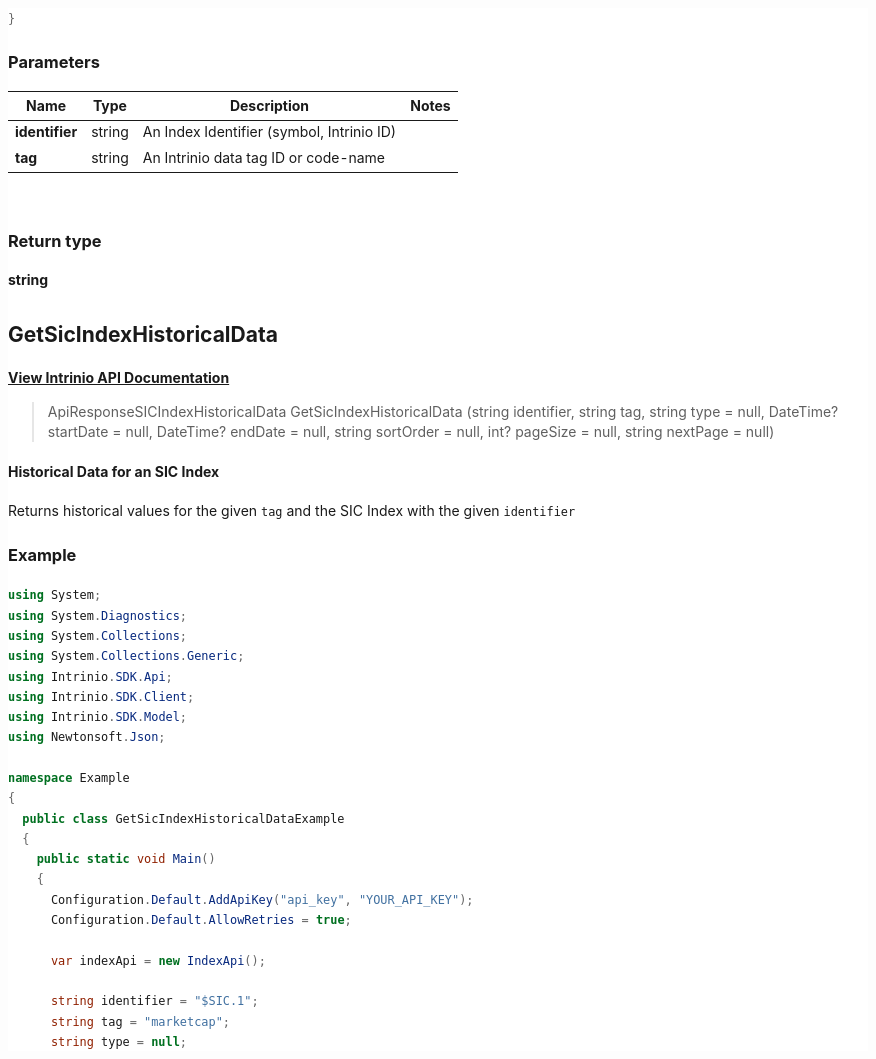 ```csharp
}
```

[//]: # (END_CODE_EXAMPLE)

### Parameters

[//]: # (START_PARAMETERS)


Name | Type | Description  | Notes
------------- | ------------- | ------------- | -------------
 **identifier** | string| An Index Identifier (symbol, Intrinio ID) |  &nbsp;
 **tag** | string| An Intrinio data tag ID or code-name |  &nbsp;
<br/>

[//]: # (END_PARAMETERS)

### Return type

**string**

[//]: # (END_OPERATION)


[//]: # (START_OPERATION)

[//]: # (CLASS:Intrinio.SDK.Api.IndexApi)

[//]: # (METHOD:GetSicIndexHistoricalData)

[//]: # (RETURN_TYPE:Intrinio.SDK.Model.ApiResponseSICIndexHistoricalData)

[//]: # (RETURN_TYPE_KIND:object)

[//]: # (RETURN_TYPE_DOC:ApiResponseSICIndexHistoricalData.md)

[//]: # (OPERATION:GetSicIndexHistoricalData_v2)

[//]: # (ENDPOINT:/indices/sic/{identifier}/historical_data/{tag})

[//]: # (DOCUMENT_LINK:IndexApi.md#getsicindexhistoricaldata)

<a name="getsicindexhistoricaldata"></a>
## **GetSicIndexHistoricalData**

[**View Intrinio API Documentation**](https://docs.intrinio.com/documentation/csharp/GetSicIndexHistoricalData_v2)

[//]: # (START_OVERVIEW)

> ApiResponseSICIndexHistoricalData GetSicIndexHistoricalData (string identifier, string tag, string type = null, DateTime? startDate = null, DateTime? endDate = null, string sortOrder = null, int? pageSize = null, string nextPage = null)

#### Historical Data for an SIC Index

Returns historical values for the given `tag` and the SIC Index with the given `identifier`

[//]: # (END_OVERVIEW)

### Example

[//]: # (START_CODE_EXAMPLE)

```csharp
using System;
using System.Diagnostics;
using System.Collections;
using System.Collections.Generic;
using Intrinio.SDK.Api;
using Intrinio.SDK.Client;
using Intrinio.SDK.Model;
using Newtonsoft.Json;

namespace Example
{
  public class GetSicIndexHistoricalDataExample
  {
    public static void Main()
    {
      Configuration.Default.AddApiKey("api_key", "YOUR_API_KEY");
      Configuration.Default.AllowRetries = true;
      
      var indexApi = new IndexApi();
      
      string identifier = "$SIC.1";
      string tag = "marketcap";
      string type = null;
```

[//]: # (METHOD:GetAllEconomicIndices)
[//]: # (RETURN_TYPE:Intrinio.SDK.Model.ApiResponseEconomicIndices)
[//]: # (RETURN_TYPE_DOC:ApiResponseEconomicIndices.md)
[//]: # (OPERATION:GetAllEconomicIndices_v2)
[//]: # (ENDPOINT:/indices/economic)
[//]: # (DOCUMENT_LINK:IndexApi.md#getalleconomicindices)
[//]: # (METHOD:GetAllEodIndexPrices)
[//]: # (RETURN_TYPE:Intrinio.SDK.Model.ApiResponseEodIndexPricesAll)
[//]: # (RETURN_TYPE_DOC:ApiResponseEodIndexPricesAll.md)
[//]: # (OPERATION:GetAllEodIndexPrices_v2)
[//]: # (ENDPOINT:/indices/prices/eod)
[//]: # (DOCUMENT_LINK:IndexApi.md#getalleodindexprices)
[//]: # (METHOD:GetAllIndexSummaries)
[//]: # (RETURN_TYPE:Intrinio.SDK.Model.ApiResponseIndices)
[//]: # (RETURN_TYPE_DOC:ApiResponseIndices.md)
[//]: # (OPERATION:GetAllIndexSummaries_v2)
[//]: # (ENDPOINT:/indices)
[//]: # (DOCUMENT_LINK:IndexApi.md#getallindexsummaries)
[//]: # (METHOD:GetAllRealtimeIndexPrices)
[//]: # (RETURN_TYPE:Intrinio.SDK.Model.ApiResponseRealtimeIndexPrices)
[//]: # (RETURN_TYPE_DOC:ApiResponseRealtimeIndexPrices.md)
[//]: # (OPERATION:GetAllRealtimeIndexPrices_v2)
[//]: # (ENDPOINT:/indices/prices/realtime)
[//]: # (DOCUMENT_LINK:IndexApi.md#getallrealtimeindexprices)
[//]: # (METHOD:GetAllSicIndices)
[//]: # (RETURN_TYPE:Intrinio.SDK.Model.ApiResponseSICIndices)
[//]: # (RETURN_TYPE_DOC:ApiResponseSICIndices.md)
[//]: # (OPERATION:GetAllSicIndices_v2)
[//]: # (ENDPOINT:/indices/sic)
[//]: # (DOCUMENT_LINK:IndexApi.md#getallsicindices)
[//]: # (METHOD:GetAllStockMarketIndices)
[//]: # (RETURN_TYPE:Intrinio.SDK.Model.ApiResponseStockMarketIndices)
[//]: # (RETURN_TYPE_DOC:ApiResponseStockMarketIndices.md)
[//]: # (OPERATION:GetAllStockMarketIndices_v2)
[//]: # (ENDPOINT:/indices/stock_market)
[//]: # (DOCUMENT_LINK:IndexApi.md#getallstockmarketindices)
[//]: # (METHOD:GetEconomicIndexById)
[//]: # (RETURN_TYPE:Intrinio.SDK.Model.EconomicIndex)
[//]: # (RETURN_TYPE_DOC:EconomicIndex.md)
[//]: # (OPERATION:GetEconomicIndexById_v2)
[//]: # (ENDPOINT:/indices/economic/{identifier})
[//]: # (DOCUMENT_LINK:IndexApi.md#geteconomicindexbyid)
[//]: # (METHOD:GetEconomicIndexDataPointNumber)
[//]: # (RETURN_TYPE:decimal?)
[//]: # (RETURN_TYPE_KIND:primitive)
[//]: # (RETURN_TYPE_DOC:)
[//]: # (OPERATION:GetEconomicIndexDataPointNumber_v2)
[//]: # (ENDPOINT:/indices/economic/{identifier}/data_point/{tag}/number)
[//]: # (DOCUMENT_LINK:IndexApi.md#geteconomicindexdatapointnumber)
[//]: # (METHOD:GetEconomicIndexDataPointText)
[//]: # (RETURN_TYPE:string)
[//]: # (RETURN_TYPE_KIND:primitive)
[//]: # (RETURN_TYPE_DOC:)
[//]: # (OPERATION:GetEconomicIndexDataPointText_v2)
[//]: # (ENDPOINT:/indices/economic/{identifier}/data_point/{tag}/text)
[//]: # (DOCUMENT_LINK:IndexApi.md#geteconomicindexdatapointtext)
[//]: # (METHOD:GetEconomicIndexHistoricalData)
[//]: # (RETURN_TYPE:Intrinio.SDK.Model.ApiResponseEconomicIndexHistoricalData)
[//]: # (RETURN_TYPE_DOC:ApiResponseEconomicIndexHistoricalData.md)
[//]: # (OPERATION:GetEconomicIndexHistoricalData_v2)
[//]: # (ENDPOINT:/indices/economic/{identifier}/historical_data/{tag})
[//]: # (DOCUMENT_LINK:IndexApi.md#geteconomicindexhistoricaldata)
[//]: # (METHOD:GetEodIndexPriceById)
[//]: # (RETURN_TYPE:Intrinio.SDK.Model.ApiResponseEodIndexPrices)
[//]: # (RETURN_TYPE_DOC:ApiResponseEodIndexPrices.md)
[//]: # (OPERATION:GetEodIndexPriceById_v2)
[//]: # (ENDPOINT:/indices/{identifier}/eod)
[//]: # (DOCUMENT_LINK:IndexApi.md#geteodindexpricebyid)
[//]: # (METHOD:GetIndexSummaryById)
[//]: # (RETURN_TYPE:Intrinio.SDK.Model.ApiResponseIndex)
[//]: # (RETURN_TYPE_DOC:ApiResponseIndex.md)
[//]: # (OPERATION:GetIndexSummaryById_v2)
[//]: # (ENDPOINT:/indices/{identifier})
[//]: # (DOCUMENT_LINK:IndexApi.md#getindexsummarybyid)
[//]: # (METHOD:GetRealtimeIndexPriceById)
[//]: # (RETURN_TYPE:Intrinio.SDK.Model.RealtimeIndexPrice)
[//]: # (RETURN_TYPE_DOC:RealtimeIndexPrice.md)
[//]: # (OPERATION:GetRealtimeIndexPriceById_v2)
[//]: # (ENDPOINT:/indices/{identifier}/realtime)
[//]: # (DOCUMENT_LINK:IndexApi.md#getrealtimeindexpricebyid)
[//]: # (METHOD:GetSicIndexById)
[//]: # (RETURN_TYPE:Intrinio.SDK.Model.SICIndex)
[//]: # (RETURN_TYPE_DOC:SICIndex.md)
[//]: # (OPERATION:GetSicIndexById_v2)
[//]: # (ENDPOINT:/indices/sic/{identifier})
[//]: # (DOCUMENT_LINK:IndexApi.md#getsicindexbyid)
[//]: # (METHOD:GetSicIndexDataPointNumber)
[//]: # (RETURN_TYPE:decimal?)
[//]: # (RETURN_TYPE_KIND:primitive)
[//]: # (RETURN_TYPE_DOC:)
[//]: # (OPERATION:GetSicIndexDataPointNumber_v2)
[//]: # (ENDPOINT:/indices/sic/{identifier}/data_point/{tag}/number)
[//]: # (DOCUMENT_LINK:IndexApi.md#getsicindexdatapointnumber)
[//]: # (METHOD:GetSicIndexDataPointText)
[//]: # (RETURN_TYPE:string)
[//]: # (RETURN_TYPE_KIND:primitive)
[//]: # (RETURN_TYPE_DOC:)
[//]: # (OPERATION:GetSicIndexDataPointText_v2)
[//]: # (ENDPOINT:/indices/sic/{identifier}/data_point/{tag}/text)
[//]: # (DOCUMENT_LINK:IndexApi.md#getsicindexdatapointtext)
[//]: # (METHOD:GetStockMarketIndexById)
[//]: # (RETURN_TYPE:Intrinio.SDK.Model.StockMarketIndex)
[//]: # (RETURN_TYPE_DOC:StockMarketIndex.md)
[//]: # (OPERATION:GetStockMarketIndexById_v2)
[//]: # (ENDPOINT:/indices/stock_market/{identifier})
[//]: # (DOCUMENT_LINK:IndexApi.md#getstockmarketindexbyid)
[//]: # (METHOD:GetStockMarketIndexDataPointNumber)
[//]: # (RETURN_TYPE:decimal?)
[//]: # (RETURN_TYPE_KIND:primitive)
[//]: # (RETURN_TYPE_DOC:)
[//]: # (OPERATION:GetStockMarketIndexDataPointNumber_v2)
[//]: # (ENDPOINT:/indices/stock_market/{identifier}/data_point/{tag}/number)
[//]: # (DOCUMENT_LINK:IndexApi.md#getstockmarketindexdatapointnumber)
[//]: # (METHOD:GetStockMarketIndexDataPointText)
[//]: # (RETURN_TYPE:string)
[//]: # (RETURN_TYPE_KIND:primitive)
[//]: # (RETURN_TYPE_DOC:)
[//]: # (OPERATION:GetStockMarketIndexDataPointText_v2)
[//]: # (ENDPOINT:/indices/stock_market/{identifier}/data_point/{tag}/text)
[//]: # (DOCUMENT_LINK:IndexApi.md#getstockmarketindexdatapointtext)
[//]: # (METHOD:GetStockMarketIndexHistoricalData)
[//]: # (RETURN_TYPE:Intrinio.SDK.Model.ApiResponseStockMarketIndexHistoricalData)
[//]: # (RETURN_TYPE_DOC:ApiResponseStockMarketIndexHistoricalData.md)
[//]: # (OPERATION:GetStockMarketIndexHistoricalData_v2)
[//]: # (ENDPOINT:/indices/stock_market/{identifier}/historical_data/{tag})
[//]: # (DOCUMENT_LINK:IndexApi.md#getstockmarketindexhistoricaldata)
[//]: # (METHOD:SearchEconomicIndices)
[//]: # (RETURN_TYPE:Intrinio.SDK.Model.ApiResponseEconomicIndicesSearch)
[//]: # (RETURN_TYPE_DOC:ApiResponseEconomicIndicesSearch.md)
[//]: # (OPERATION:SearchEconomicIndices_v2)
[//]: # (ENDPOINT:/indices/economic/search)
[//]: # (DOCUMENT_LINK:IndexApi.md#searcheconomicindices)
[//]: # (METHOD:SearchSicIndices)
[//]: # (RETURN_TYPE:Intrinio.SDK.Model.ApiResponseSICIndicesSearch)
[//]: # (RETURN_TYPE_DOC:ApiResponseSICIndicesSearch.md)
[//]: # (OPERATION:SearchSicIndices_v2)
[//]: # (ENDPOINT:/indices/sic/search)
[//]: # (DOCUMENT_LINK:IndexApi.md#searchsicindices)
[//]: # (METHOD:SearchStockMarketsIndices)
[//]: # (RETURN_TYPE:Intrinio.SDK.Model.ApiResponseStockMarketIndicesSearch)
[//]: # (RETURN_TYPE_DOC:ApiResponseStockMarketIndicesSearch.md)
[//]: # (OPERATION:SearchStockMarketsIndices_v2)
[//]: # (ENDPOINT:/indices/stock_market/search)
[//]: # (DOCUMENT_LINK:IndexApi.md#searchstockmarketsindices)